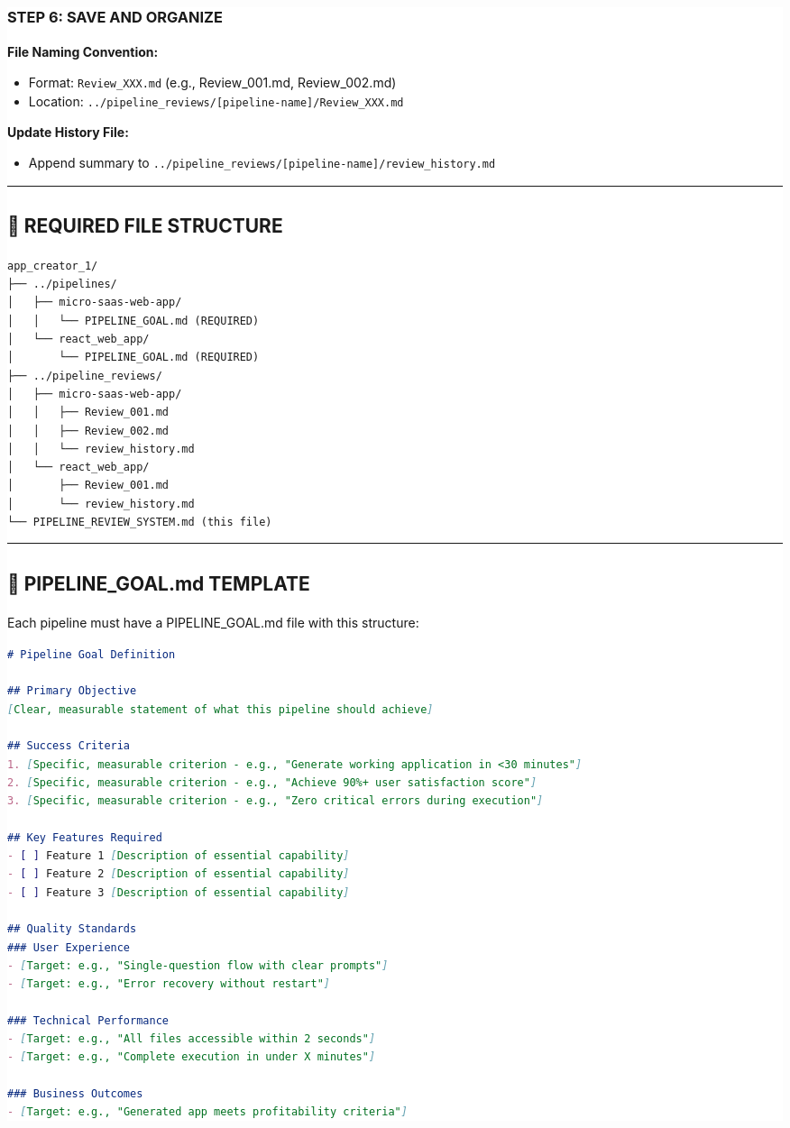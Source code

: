 
### STEP 6: SAVE AND ORGANIZE

**File Naming Convention:**
- Format: `Review_XXX.md` (e.g., Review_001.md, Review_002.md)
- Location: `../pipeline_reviews/[pipeline-name]/Review_XXX.md`

**Update History File:**
- Append summary to `../pipeline_reviews/[pipeline-name]/review_history.md`

---

## 📁 REQUIRED FILE STRUCTURE

```
app_creator_1/
├── ../pipelines/
│   ├── micro-saas-web-app/
│   │   └── PIPELINE_GOAL.md (REQUIRED)
│   └── react_web_app/
│       └── PIPELINE_GOAL.md (REQUIRED)
├── ../pipeline_reviews/
│   ├── micro-saas-web-app/
│   │   ├── Review_001.md
│   │   ├── Review_002.md
│   │   └── review_history.md
│   └── react_web_app/
│       ├── Review_001.md
│       └── review_history.md
└── PIPELINE_REVIEW_SYSTEM.md (this file)
```

---

## 📝 PIPELINE_GOAL.md TEMPLATE

Each pipeline must have a PIPELINE_GOAL.md file with this structure:

```markdown
# Pipeline Goal Definition

## Primary Objective
[Clear, measurable statement of what this pipeline should achieve]

## Success Criteria
1. [Specific, measurable criterion - e.g., "Generate working application in <30 minutes"]
2. [Specific, measurable criterion - e.g., "Achieve 90%+ user satisfaction score"]
3. [Specific, measurable criterion - e.g., "Zero critical errors during execution"]

## Key Features Required
- [ ] Feature 1 [Description of essential capability]
- [ ] Feature 2 [Description of essential capability]  
- [ ] Feature 3 [Description of essential capability]

## Quality Standards
### User Experience
- [Target: e.g., "Single-question flow with clear prompts"]
- [Target: e.g., "Error recovery without restart"]

### Technical Performance
- [Target: e.g., "All files accessible within 2 seconds"]
- [Target: e.g., "Complete execution in under X minutes"]

### Business Outcomes
- [Target: e.g., "Generated app meets profitability criteria"]
```